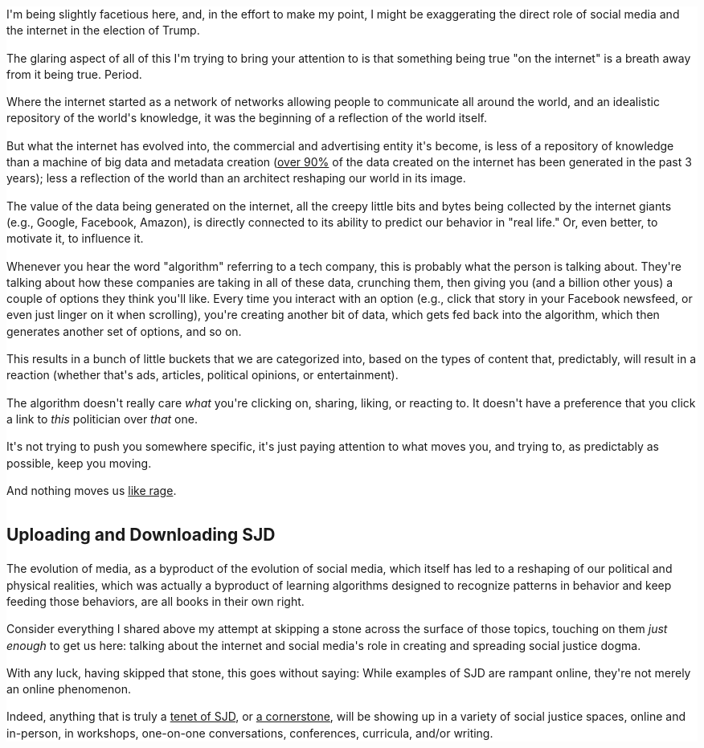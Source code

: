 I'm being slightly facetious here, and, in the effort to make my point, I might be exaggerating the direct role of social media and the internet in the election of Trump.

The glaring aspect of all of this I'm trying to bring your attention to is that something being true "on the internet" is a breath away from it being true. Period.

Where the internet started as a network of networks allowing people to communicate all around the world, and an idealistic repository of the world's knowledge, it was the beginning of a reflection of the world itself.

But what the internet has evolved into, the commercial and advertising entity it's become, is less of a repository of knowledge than a machine of big data and metadata creation ([over 90%](https://www.forbes.com/sites/bernardmarr/2018/05/21/how-much-data-do-we-create-every-day-the-mind-blowing-stats-everyone-should-read/) of the data created on the internet has been generated in the past 3 years); less a reflection of the world than an architect reshaping our world in its image.

The value of the data being generated on the internet, all the creepy little bits and bytes being collected by the internet giants (e.g., Google, Facebook, Amazon), is directly connected to its ability to predict our behavior in "real life." Or, even better, to motivate it, to influence it.

Whenever you hear the word "algorithm" referring to a tech company, this is probably what the person is talking about. They're talking about how these companies are taking in all of these data, crunching them, then giving you (and a billion other yous) a couple of options they think you'll like. Every time you interact with an option (e.g., click that story in your Facebook newsfeed, or even just linger on it when scrolling), you're creating another bit of data, which gets fed back into the algorithm, which then generates another set of options, and so on.

This results in a bunch of little buckets that we are categorized into, based on the types of content that, predictably, will result in a reaction (whether that's ads, articles, political opinions, or entertainment).

The algorithm doesn't really care _what_ you're clicking on, sharing, liking, or reacting to. It doesn't have a preference that you click a link to _this_ politician over _that_ one. 

It's not trying to push you somewhere specific, it's just paying attention to what moves you, and trying to, as predictably as possible, keep you moving.

And nothing moves us [like rage](https://www.smithsonianmag.com/science-nature/what-emotion-goes-viral-fastest-180950182/).

## Uploading and Downloading SJD

The evolution of media, as a byproduct of the evolution of social media, which itself has led to a reshaping of our political and physical realities, which was actually a byproduct of learning algorithms designed to recognize patterns in behavior and keep feeding those behaviors, are all books in their own right. 

Consider everything I shared above my attempt at skipping a stone across the surface of those topics, touching on them _just enough_ to get us here: talking about the internet and social media's role in creating and spreading social justice dogma.

With any luck, having skipped that stone, this goes without saying: While examples of SJD are rampant online, they're not merely an online phenomenon. 

Indeed, anything that is truly a [tenet of SJD](https://www.itspronouncedmetrosexual.com/2018/06/unhelpful-tenets-social-justice-dogma/), or [a cornerstone](/cornerstones-of-social-justice-dogma/), will be showing up in a variety of social justice spaces, online and in-person, in workshops, one-on-one conversations, conferences, curricula, and/or writing.
